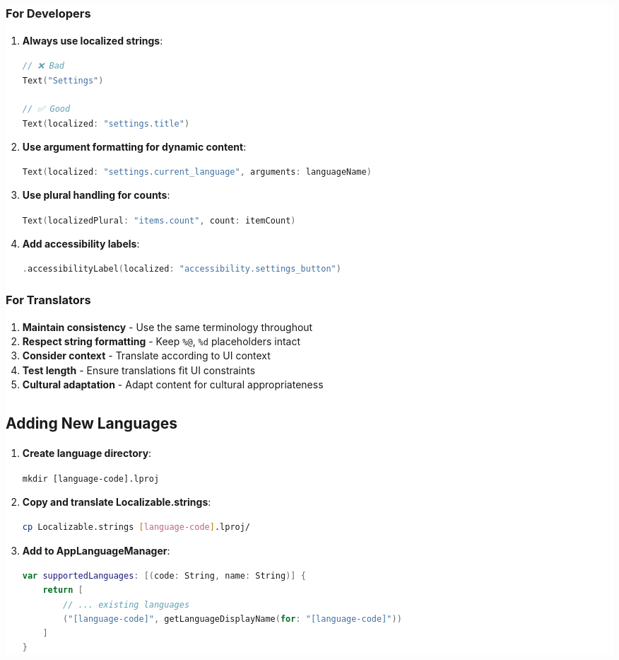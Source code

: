 ### For Developers

1. **Always use localized strings**:
   ```swift
   // ❌ Bad
   Text("Settings")
   
   // ✅ Good
   Text(localized: "settings.title")
   ```

2. **Use argument formatting for dynamic content**:
   ```swift
   Text(localized: "settings.current_language", arguments: languageName)
   ```

3. **Use plural handling for counts**:
   ```swift
   Text(localizedPlural: "items.count", count: itemCount)
   ```

4. **Add accessibility labels**:
   ```swift
   .accessibilityLabel(localized: "accessibility.settings_button")
   ```

### For Translators

1. **Maintain consistency** - Use the same terminology throughout
2. **Respect string formatting** - Keep `%@`, `%d` placeholders intact
3. **Consider context** - Translate according to UI context
4. **Test length** - Ensure translations fit UI constraints
5. **Cultural adaptation** - Adapt content for cultural appropriateness

## Adding New Languages

1. **Create language directory**:
   ```
   mkdir [language-code].lproj
   ```

2. **Copy and translate Localizable.strings**:
   ```bash
   cp Localizable.strings [language-code].lproj/
   ```

3. **Add to AppLanguageManager**:
   ```swift
   var supportedLanguages: [(code: String, name: String)] {
       return [
           // ... existing languages
           ("[language-code]", getLanguageDisplayName(for: "[language-code]"))
       ]
   }
   ```
